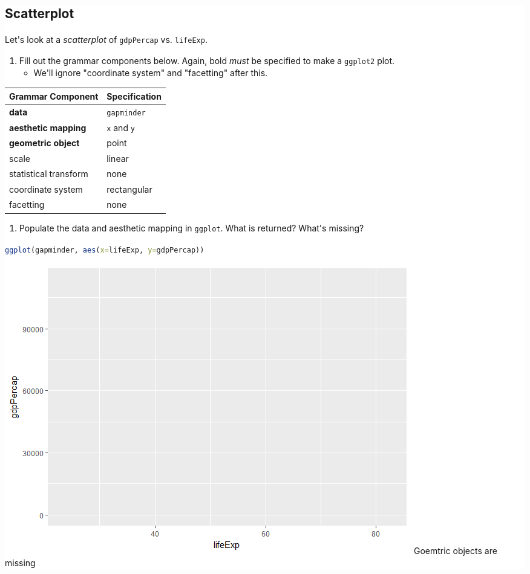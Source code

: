Scatterplot
-----------

Let's look at a *scatterplot* of `gdpPercap` vs. `lifeExp`.

1.  Fill out the grammar components below. Again, bold *must* be specified to make a `ggplot2` plot.
    -   We'll ignore "coordinate system" and "facetting" after this.

| Grammar Component     | Specification |
|-----------------------|---------------|
| **data**              | `gapminder`   |
| **aesthetic mapping** | `x` and `y`   |
| **geometric object**  | point         |
| scale                 | linear        |
| statistical transform | none          |
| coordinate system     | rectangular   |
| facetting             | none          |

1.  Populate the data and aesthetic mapping in `ggplot`. What is returned? What's missing?

``` r
ggplot(gapminder, aes(x=lifeExp, y=gdpPercap)) 
```

![](cm006-exercise_files/figure-markdown_github/unnamed-chunk-2-1.png) Goemtric objects are missing
